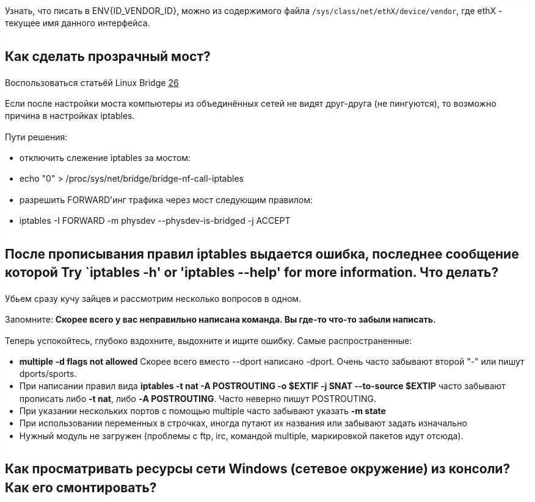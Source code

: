 Узнать, что писать в ENV{ID\_VENDOR\_ID}, можно из содержимого файла
`/sys/class/net/ethX/device/vendor`, где ethX - текущее имя данного
интерфейса.

## Как сделать прозрачный мост?

Воспользоваться статьёй Linux Bridge
[26](http://xgu.ru/wiki/Linux_Bridge)

Если после настройки моста компьютеры из объединённых сетей не видят
друг-друга (не пингуются), то возможно причина в настройках
iptables.

Пути решения:

  - отключить слежение iptables за мостом:



  -   
    echo "0" \> /proc/sys/net/bridge/bridge-nf-call-iptables



  - разрешить FORWARD'инг трафика через мост следующим правилом:



  -   
    iptables -I FORWARD -m physdev --physdev-is-bridged -j ACCEPT

## После прописывания правил iptables выдается ошибка, последнее сообщение которой Try \`iptables -h' or 'iptables --help' for more information. Что делать?

Убьем сразу кучу зайцев и рассмотрим несколько вопросов в одном.

Запомните: **Скорее всего у вас неправильно написана команда. Вы где-то
что-то забыли написать.**

Теперь успокойтесь, глубоко вздохните, выдохните и ищите ошибку. Самые
распространенные:

  - **multiple -d flags not allowed** Скорее всего вместо --dport
    написано -dport. Очень часто забывают второй "-" или пишут
    dports/sports.
  - При написании правил вида **iptables -t nat -A POSTROUTING -o $EXTIF
    -j SNAT --to-source $EXTIP** часто забывают прописать либо **-t
    nat**, либо **-A POSTROUTING**. Часто неверно пишут POSTROUTING.
  - При указании нескольких портов с помощью multiple часто забывают
    указать **-m state**
  - При использовании переменных в строчках, иногда путают их названия
    или забывают задать изначально
  - Нужный модуль не загружен (проблемы с ftp, irc, командой multiple,
    маркировкой пакетов идут отсюда).

## Как просматривать ресурсы сети Windows (сетевое окружение) из консоли? Как его смонтировать?
